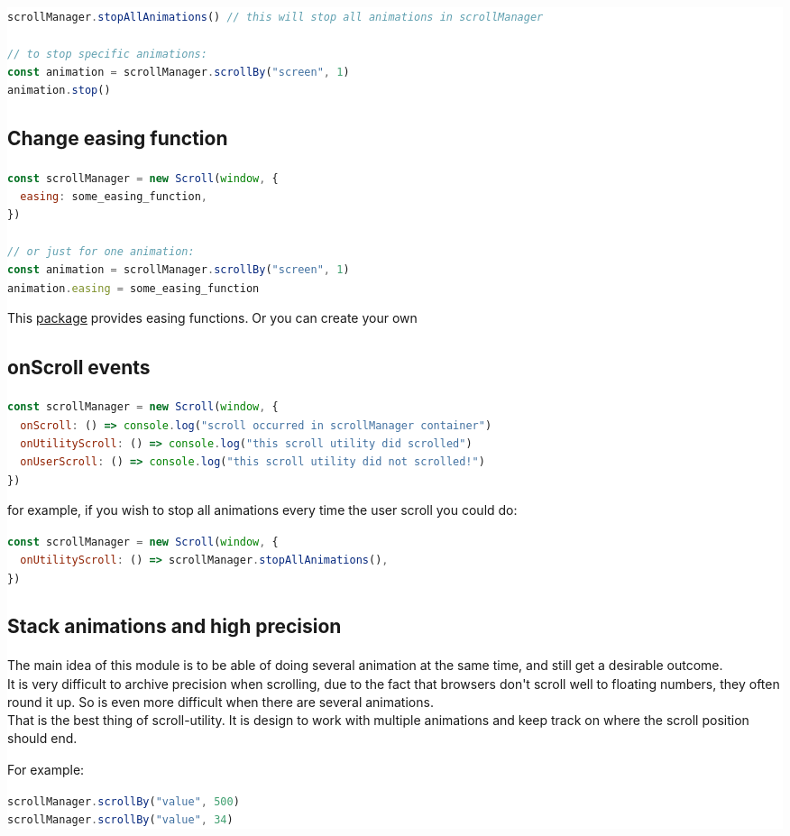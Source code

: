 ```js
scrollManager.stopAllAnimations() // this will stop all animations in scrollManager

// to stop specific animations:
const animation = scrollManager.scrollBy("screen", 1)
animation.stop()
```

## Change easing function

```js
const scrollManager = new Scroll(window, {
  easing: some_easing_function,
})

// or just for one animation:
const animation = scrollManager.scrollBy("screen", 1)
animation.easing = some_easing_function
```

This [package](https://www.npmjs.com/package/easing-functions) provides easing functions. Or you can create your own

## onScroll events

```js
const scrollManager = new Scroll(window, {
  onScroll: () => console.log("scroll occurred in scrollManager container")
  onUtilityScroll: () => console.log("this scroll utility did scrolled")
  onUserScroll: () => console.log("this scroll utility did not scrolled!")
})
```

for example, if you wish to stop all animations every time the user scroll you could do:

```js
const scrollManager = new Scroll(window, {
  onUtilityScroll: () => scrollManager.stopAllAnimations(),
})
```

## Stack animations and high precision

The main idea of this module is to be able of doing several animation at the same time, and still get a desirable outcome.  
It is very difficult to archive precision when scrolling, due to the fact that browsers don't scroll well to floating numbers, they often round it up. So is even more difficult when there are several animations.  
That is the best thing of scroll-utility. It is design to work with multiple animations and keep track on where the scroll position should end.

For example:

```js
scrollManager.scrollBy("value", 500)
scrollManager.scrollBy("value", 34)
```
